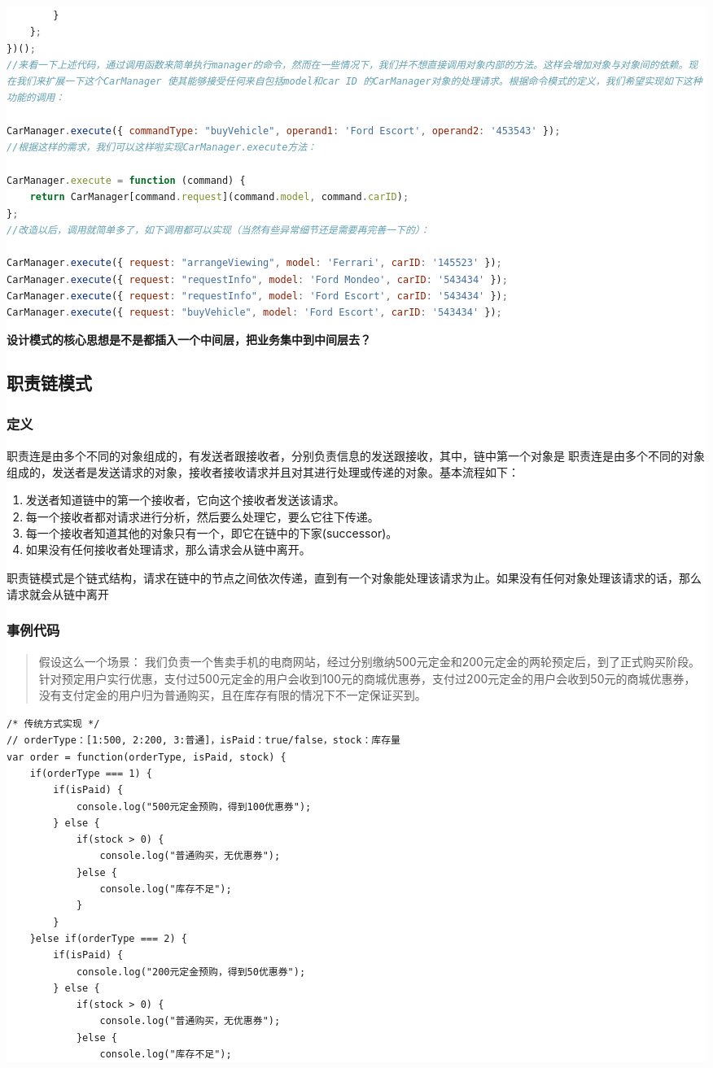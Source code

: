 ```javascript
        }
    };
})();
//来看一下上述代码，通过调用函数来简单执行manager的命令，然而在一些情况下，我们并不想直接调用对象内部的方法。这样会增加对象与对象间的依赖。现在我们来扩展一下这个CarManager 使其能够接受任何来自包括model和car ID 的CarManager对象的处理请求。根据命令模式的定义，我们希望实现如下这种功能的调用：

CarManager.execute({ commandType: "buyVehicle", operand1: 'Ford Escort', operand2: '453543' });
//根据这样的需求，我们可以这样啦实现CarManager.execute方法：

CarManager.execute = function (command) {
    return CarManager[command.request](command.model, command.carID);
};
//改造以后，调用就简单多了，如下调用都可以实现（当然有些异常细节还是需要再完善一下的）：

CarManager.execute({ request: "arrangeViewing", model: 'Ferrari', carID: '145523' });
CarManager.execute({ request: "requestInfo", model: 'Ford Mondeo', carID: '543434' });
CarManager.execute({ request: "requestInfo", model: 'Ford Escort', carID: '543434' });
CarManager.execute({ request: "buyVehicle", model: 'Ford Escort', carID: '543434' });
```



**设计模式的核心思想是不是都插入一个中间层，把业务集中到中间层去？**

## 职责链模式

### 定义

职责连是由多个不同的对象组成的，有发送者跟接收者，分别负责信息的发送跟接收，其中，链中第一个对象是 职责连是由多个不同的对象组成的，发送者是发送请求的对象，接收者接收请求并且对其进行处理或传递的对象。基本流程如下：

1. 发送者知道链中的第一个接收者，它向这个接收者发送该请求。
2. 每一个接收者都对请求进行分析，然后要么处理它，要么它往下传递。
3. 每一个接收者知道其他的对象只有一个，即它在链中的下家(successor)。
4. 如果没有任何接收者处理请求，那么请求会从链中离开。

职责链模式是个链式结构，请求在链中的节点之间依次传递，直到有一个对象能处理该请求为止。如果没有任何对象处理该请求的话，那么请求就会从链中离开

### 事例代码

>假设这么一个场景：
>我们负责一个售卖手机的电商网站，经过分别缴纳500元定金和200元定金的两轮预定后，到了正式购买阶段。针对预定用户实行优惠，支付过500元定金的用户会收到100元的商城优惠券，支付过200元定金的用户会收到50元的商城优惠券，没有支付定金的用户归为普通购买，且在库存有限的情况下不一定保证买到。

```
/* 传统方式实现 */
// orderType：[1:500, 2:200, 3:普通]，isPaid：true/false，stock：库存量
var order = function(orderType, isPaid, stock) {
    if(orderType === 1) {
        if(isPaid) {
            console.log("500元定金预购，得到100优惠券");
        } else {
            if(stock > 0) {
                console.log("普通购买，无优惠券");
            }else {
                console.log("库存不足");
            }
        }
    }else if(orderType === 2) {
        if(isPaid) {
            console.log("200元定金预购，得到50优惠券");
        } else {
            if(stock > 0) {
                console.log("普通购买，无优惠券");
            }else {
                console.log("库存不足");
```